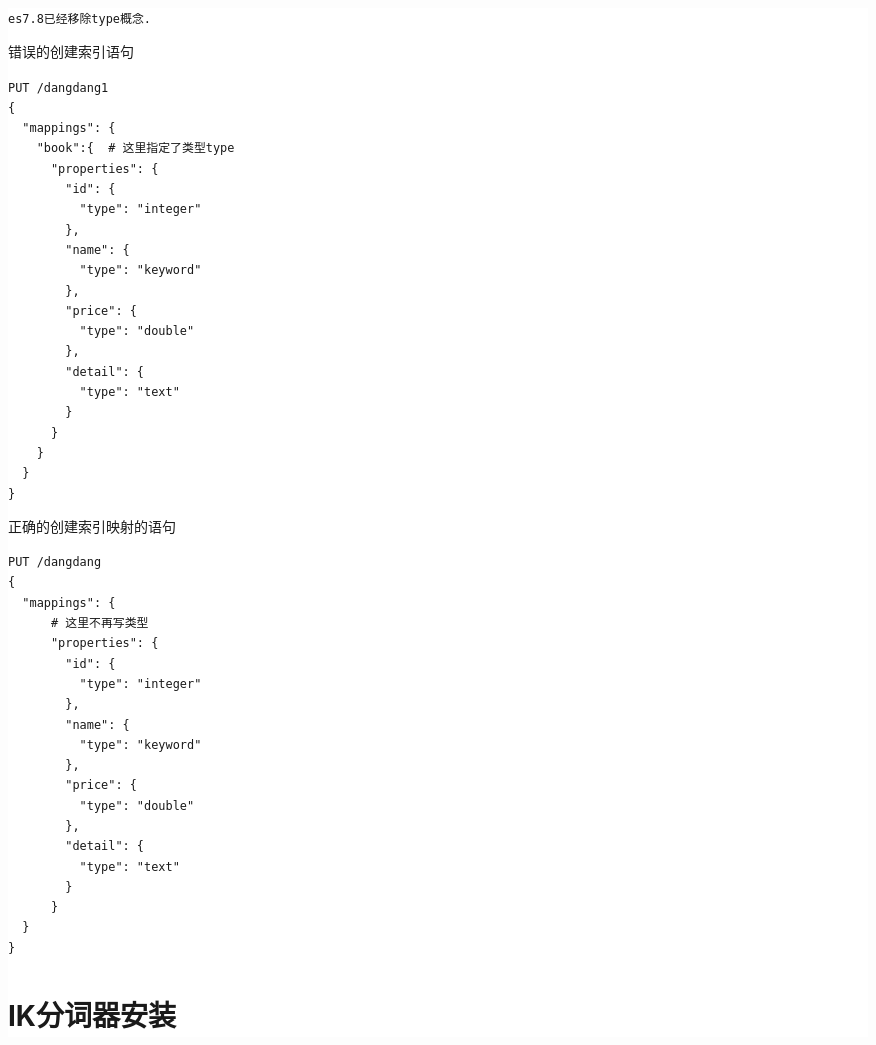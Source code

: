 	es7.8已经移除type概念.

错误的创建索引语句

```
PUT /dangdang1
{
  "mappings": {
    "book":{  # 这里指定了类型type
      "properties": {
        "id": {
          "type": "integer"
        },
        "name": {
          "type": "keyword"
        },
        "price": {
          "type": "double"
        },
        "detail": {
          "type": "text"
        }
      }
    }
  }
}
```

正确的创建索引映射的语句

```
PUT /dangdang
{
  "mappings": {
      # 这里不再写类型
      "properties": {
        "id": {
          "type": "integer"
        },
        "name": {
          "type": "keyword"
        },
        "price": {
          "type": "double"
        },
        "detail": {
          "type": "text"
        }
      }
  }
}
```

# IK分词器安装
